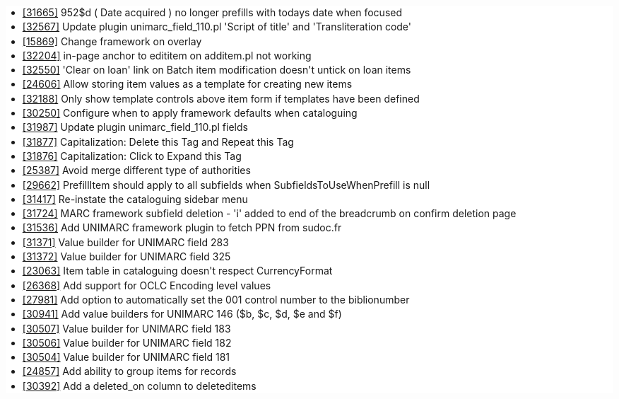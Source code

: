 - [[31665]](http://bugs.koha-community.org/bugzilla3/show_bug.cgi?id=31665) 952$d ( Date acquired ) no longer prefills with todays date when focused
- [[32567]](http://bugs.koha-community.org/bugzilla3/show_bug.cgi?id=32567) Update plugin unimarc_field_110.pl 'Script of title' and 'Transliteration code'
- [[15869]](http://bugs.koha-community.org/bugzilla3/show_bug.cgi?id=15869) Change framework on overlay
- [[32204]](http://bugs.koha-community.org/bugzilla3/show_bug.cgi?id=32204) in-page anchor to edititem on additem.pl not working
- [[32550]](http://bugs.koha-community.org/bugzilla3/show_bug.cgi?id=32550) 'Clear on loan' link on Batch item modification doesn't untick on loan items
- [[24606]](http://bugs.koha-community.org/bugzilla3/show_bug.cgi?id=24606) Allow storing item values as a template for creating new items
- [[32188]](http://bugs.koha-community.org/bugzilla3/show_bug.cgi?id=32188) Only show template controls above item form if templates have been defined
- [[30250]](http://bugs.koha-community.org/bugzilla3/show_bug.cgi?id=30250) Configure when to apply framework defaults when cataloguing
- [[31987]](http://bugs.koha-community.org/bugzilla3/show_bug.cgi?id=31987) Update plugin unimarc_field_110.pl fields
- [[31877]](http://bugs.koha-community.org/bugzilla3/show_bug.cgi?id=31877) Capitalization: Delete this Tag and Repeat this Tag
- [[31876]](http://bugs.koha-community.org/bugzilla3/show_bug.cgi?id=31876) Capitalization: Click to Expand this Tag
- [[25387]](http://bugs.koha-community.org/bugzilla3/show_bug.cgi?id=25387) Avoid merge different type of authorities
- [[29662]](http://bugs.koha-community.org/bugzilla3/show_bug.cgi?id=29662) PrefillItem should apply to all subfields when SubfieldsToUseWhenPrefill is null
- [[31417]](http://bugs.koha-community.org/bugzilla3/show_bug.cgi?id=31417) Re-instate the cataloguing sidebar menu
- [[31724]](http://bugs.koha-community.org/bugzilla3/show_bug.cgi?id=31724) MARC framework subfield deletion - 'i' added to end of the breadcrumb on confirm deletion page
- [[31536]](http://bugs.koha-community.org/bugzilla3/show_bug.cgi?id=31536) Add UNIMARC framework plugin to fetch PPN from sudoc.fr
- [[31371]](http://bugs.koha-community.org/bugzilla3/show_bug.cgi?id=31371) Value builder for UNIMARC field 283
- [[31372]](http://bugs.koha-community.org/bugzilla3/show_bug.cgi?id=31372) Value builder for UNIMARC field 325
- [[23063]](http://bugs.koha-community.org/bugzilla3/show_bug.cgi?id=23063) Item table in cataloguing doesn't respect CurrencyFormat
- [[26368]](http://bugs.koha-community.org/bugzilla3/show_bug.cgi?id=26368) Add support for OCLC Encoding level values
- [[27981]](http://bugs.koha-community.org/bugzilla3/show_bug.cgi?id=27981) Add option to automatically set the 001 control number to the biblionumber
- [[30941]](http://bugs.koha-community.org/bugzilla3/show_bug.cgi?id=30941) Add value builders for UNIMARC 146 ($b, $c, $d, $e and $f)
- [[30507]](http://bugs.koha-community.org/bugzilla3/show_bug.cgi?id=30507) Value builder for UNIMARC field 183
- [[30506]](http://bugs.koha-community.org/bugzilla3/show_bug.cgi?id=30506) Value builder for UNIMARC field 182
- [[30504]](http://bugs.koha-community.org/bugzilla3/show_bug.cgi?id=30504) Value builder for UNIMARC field 181
- [[24857]](http://bugs.koha-community.org/bugzilla3/show_bug.cgi?id=24857) Add ability to group items for records
- [[30392]](http://bugs.koha-community.org/bugzilla3/show_bug.cgi?id=30392) Add a deleted_on column to deleteditems
